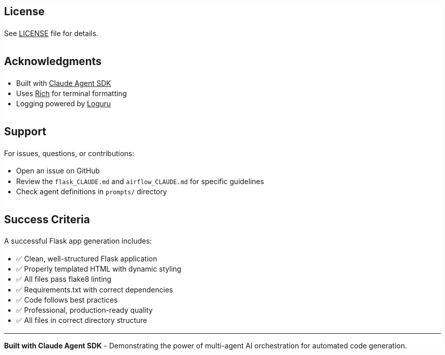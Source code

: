 ## License

See [LICENSE](LICENSE) file for details.

## Acknowledgments

- Built with [Claude Agent SDK](https://docs.anthropic.com/claude/docs)
- Uses [Rich](https://github.com/Textualize/rich) for terminal formatting
- Logging powered by [Loguru](https://github.com/Delgan/loguru)

## Support

For issues, questions, or contributions:
- Open an issue on GitHub
- Review the `flask_CLAUDE.md` and `airflow_CLAUDE.md` for specific guidelines
- Check agent definitions in `prompts/` directory

## Success Criteria

A successful Flask app generation includes:
- ✅ Clean, well-structured Flask application
- ✅ Properly templated HTML with dynamic styling
- ✅ All files pass flake8 linting
- ✅ Requirements.txt with correct dependencies
- ✅ Code follows best practices
- ✅ Professional, production-ready quality
- ✅ All files in correct directory structure

---

**Built with Claude Agent SDK** - Demonstrating the power of multi-agent AI orchestration for automated code generation.
